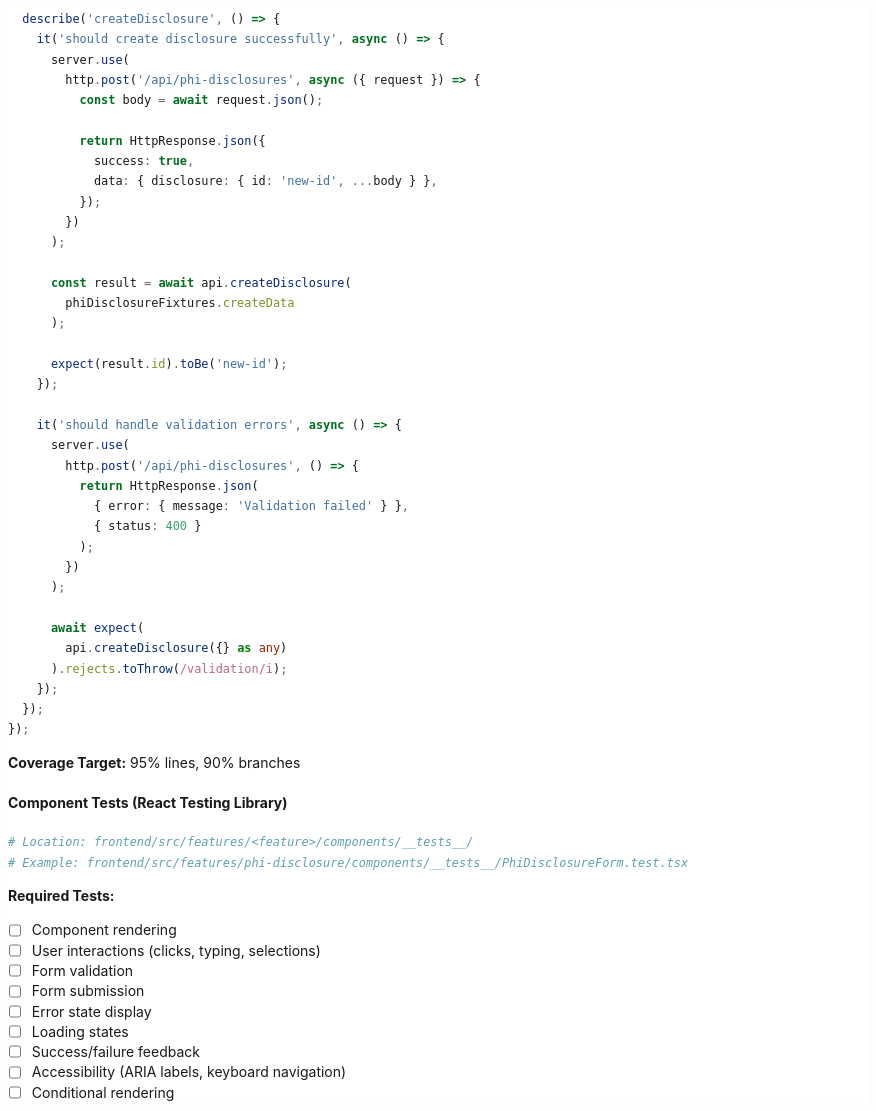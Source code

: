 ```typescript
  describe('createDisclosure', () => {
    it('should create disclosure successfully', async () => {
      server.use(
        http.post('/api/phi-disclosures', async ({ request }) => {
          const body = await request.json();

          return HttpResponse.json({
            success: true,
            data: { disclosure: { id: 'new-id', ...body } },
          });
        })
      );

      const result = await api.createDisclosure(
        phiDisclosureFixtures.createData
      );

      expect(result.id).toBe('new-id');
    });

    it('should handle validation errors', async () => {
      server.use(
        http.post('/api/phi-disclosures', () => {
          return HttpResponse.json(
            { error: { message: 'Validation failed' } },
            { status: 400 }
          );
        })
      );

      await expect(
        api.createDisclosure({} as any)
      ).rejects.toThrow(/validation/i);
    });
  });
});
```

**Coverage Target:** 95% lines, 90% branches

#### Component Tests (React Testing Library)

```bash
# Location: frontend/src/features/<feature>/components/__tests__/
# Example: frontend/src/features/phi-disclosure/components/__tests__/PhiDisclosureForm.test.tsx
```

**Required Tests:**
- [ ] Component rendering
- [ ] User interactions (clicks, typing, selections)
- [ ] Form validation
- [ ] Form submission
- [ ] Error state display
- [ ] Loading states
- [ ] Success/failure feedback
- [ ] Accessibility (ARIA labels, keyboard navigation)
- [ ] Conditional rendering
